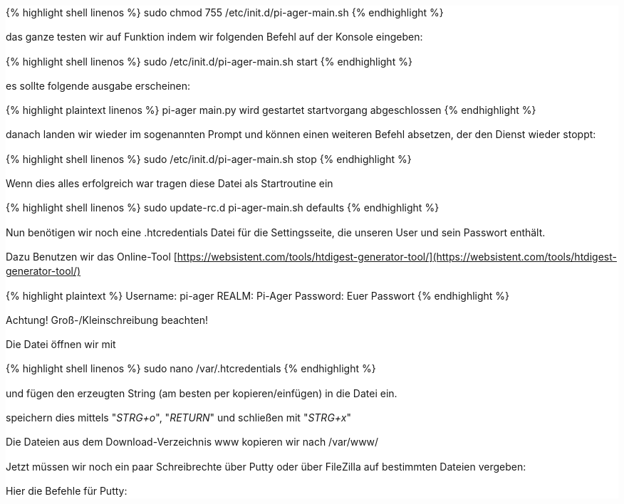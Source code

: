 {% highlight shell linenos %}
sudo chmod 755 /etc/init.d/pi-ager-main.sh
{% endhighlight %}

das ganze testen wir auf Funktion indem wir folgenden Befehl auf der Konsole eingeben:

{% highlight shell linenos %}
sudo /etc/init.d/pi-ager-main.sh start
{% endhighlight %}

es sollte folgende ausgabe erscheinen:

{% highlight plaintext linenos %}
pi-ager main.py wird gestartet
startvorgang abgeschlossen
{% endhighlight %}

danach landen wir wieder im sogenannten Prompt und können einen weiteren Befehl absetzen, der den Dienst wieder stoppt:

{% highlight shell linenos %}
sudo /etc/init.d/pi-ager-main.sh stop
{% endhighlight %}

Wenn dies alles erfolgreich war tragen diese Datei als Startroutine ein

{% highlight shell linenos %}
sudo update-rc.d pi-ager-main.sh defaults
{% endhighlight %}

Nun benötigen wir noch eine .htcredentials Datei für die Settingsseite, die unseren User und sein Passwort enthält.

Dazu Benutzen wir das Online-Tool [https://websistent.com/tools/htdigest-generator-tool/](https://websistent.com/tools/htdigest-generator-tool/)

{% highlight plaintext %}
Username: pi-ager
REALM: Pi-Ager
Password: Euer Passwort
{% endhighlight %}

Achtung! Groß-/Kleinschreibung beachten!

Die Datei öffnen wir mit

{% highlight shell linenos %}
sudo nano /var/.htcredentials
{% endhighlight %}

und fügen den erzeugten String (am besten per kopieren/einfügen) in die Datei ein.

speichern dies mittels "_STRG+o_", "_RETURN_" und schließen mit "_STRG+x_"

Die Dateien aus dem Download-Verzeichnis www kopieren wir nach /var/www/

Jetzt müssen wir noch ein paar Schreibrechte über Putty oder über FileZilla auf bestimmten Dateien vergeben:

Hier die Befehle für Putty:
